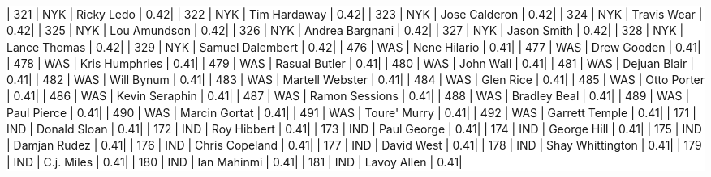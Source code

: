 | 321 | NYK  | Ricky Ledo         |     0.42|
| 322 | NYK  | Tim Hardaway       |     0.42|
| 323 | NYK  | Jose Calderon      |     0.42|
| 324 | NYK  | Travis Wear        |     0.42|
| 325 | NYK  | Lou Amundson       |     0.42|
| 326 | NYK  | Andrea Bargnani    |     0.42|
| 327 | NYK  | Jason Smith        |     0.42|
| 328 | NYK  | Lance Thomas       |     0.42|
| 329 | NYK  | Samuel Dalembert   |     0.42|
| 476 | WAS  | Nene Hilario       |     0.41|
| 477 | WAS  | Drew Gooden        |     0.41|
| 478 | WAS  | Kris Humphries     |     0.41|
| 479 | WAS  | Rasual Butler      |     0.41|
| 480 | WAS  | John Wall          |     0.41|
| 481 | WAS  | Dejuan Blair       |     0.41|
| 482 | WAS  | Will Bynum         |     0.41|
| 483 | WAS  | Martell Webster    |     0.41|
| 484 | WAS  | Glen Rice          |     0.41|
| 485 | WAS  | Otto Porter        |     0.41|
| 486 | WAS  | Kevin Seraphin     |     0.41|
| 487 | WAS  | Ramon Sessions     |     0.41|
| 488 | WAS  | Bradley Beal       |     0.41|
| 489 | WAS  | Paul Pierce        |     0.41|
| 490 | WAS  | Marcin Gortat      |     0.41|
| 491 | WAS  | Toure' Murry       |     0.41|
| 492 | WAS  | Garrett Temple     |     0.41|
| 171 | IND  | Donald Sloan       |     0.41|
| 172 | IND  | Roy Hibbert        |     0.41|
| 173 | IND  | Paul George        |     0.41|
| 174 | IND  | George Hill        |     0.41|
| 175 | IND  | Damjan Rudez       |     0.41|
| 176 | IND  | Chris Copeland     |     0.41|
| 177 | IND  | David West         |     0.41|
| 178 | IND  | Shay Whittington   |     0.41|
| 179 | IND  | C.j. Miles         |     0.41|
| 180 | IND  | Ian Mahinmi        |     0.41|
| 181 | IND  | Lavoy Allen        |     0.41|